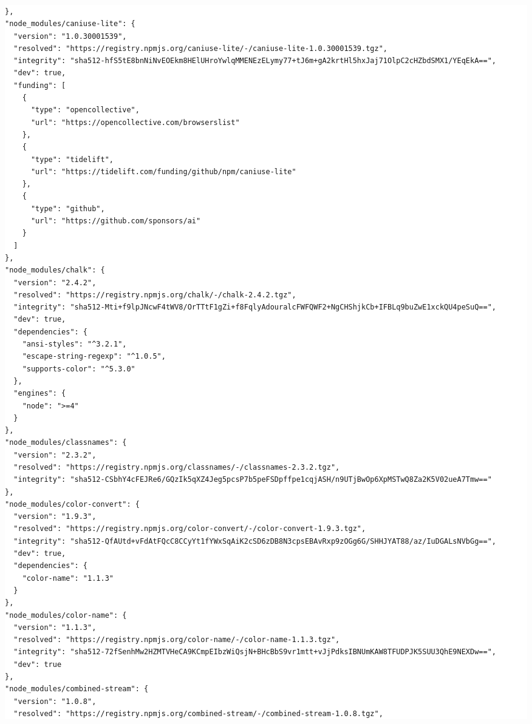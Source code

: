     },
    "node_modules/caniuse-lite": {
      "version": "1.0.30001539",
      "resolved": "https://registry.npmjs.org/caniuse-lite/-/caniuse-lite-1.0.30001539.tgz",
      "integrity": "sha512-hfS5tE8bnNiNvEOEkm8HElUHroYwlqMMENEzELymy77+tJ6m+gA2krtHl5hxJaj71OlpC2cHZbdSMX1/YEqEkA==",
      "dev": true,
      "funding": [
        {
          "type": "opencollective",
          "url": "https://opencollective.com/browserslist"
        },
        {
          "type": "tidelift",
          "url": "https://tidelift.com/funding/github/npm/caniuse-lite"
        },
        {
          "type": "github",
          "url": "https://github.com/sponsors/ai"
        }
      ]
    },
    "node_modules/chalk": {
      "version": "2.4.2",
      "resolved": "https://registry.npmjs.org/chalk/-/chalk-2.4.2.tgz",
      "integrity": "sha512-Mti+f9lpJNcwF4tWV8/OrTTtF1gZi+f8FqlyAdouralcFWFQWF2+NgCHShjkCb+IFBLq9buZwE1xckQU4peSuQ==",
      "dev": true,
      "dependencies": {
        "ansi-styles": "^3.2.1",
        "escape-string-regexp": "^1.0.5",
        "supports-color": "^5.3.0"
      },
      "engines": {
        "node": ">=4"
      }
    },
    "node_modules/classnames": {
      "version": "2.3.2",
      "resolved": "https://registry.npmjs.org/classnames/-/classnames-2.3.2.tgz",
      "integrity": "sha512-CSbhY4cFEJRe6/GQzIk5qXZ4Jeg5pcsP7b5peFSDpffpe1cqjASH/n9UTjBwOp6XpMSTwQ8Za2K5V02ueA7Tmw=="
    },
    "node_modules/color-convert": {
      "version": "1.9.3",
      "resolved": "https://registry.npmjs.org/color-convert/-/color-convert-1.9.3.tgz",
      "integrity": "sha512-QfAUtd+vFdAtFQcC8CCyYt1fYWxSqAiK2cSD6zDB8N3cpsEBAvRxp9zOGg6G/SHHJYAT88/az/IuDGALsNVbGg==",
      "dev": true,
      "dependencies": {
        "color-name": "1.1.3"
      }
    },
    "node_modules/color-name": {
      "version": "1.1.3",
      "resolved": "https://registry.npmjs.org/color-name/-/color-name-1.1.3.tgz",
      "integrity": "sha512-72fSenhMw2HZMTVHeCA9KCmpEIbzWiQsjN+BHcBbS9vr1mtt+vJjPdksIBNUmKAW8TFUDPJK5SUU3QhE9NEXDw==",
      "dev": true
    },
    "node_modules/combined-stream": {
      "version": "1.0.8",
      "resolved": "https://registry.npmjs.org/combined-stream/-/combined-stream-1.0.8.tgz",